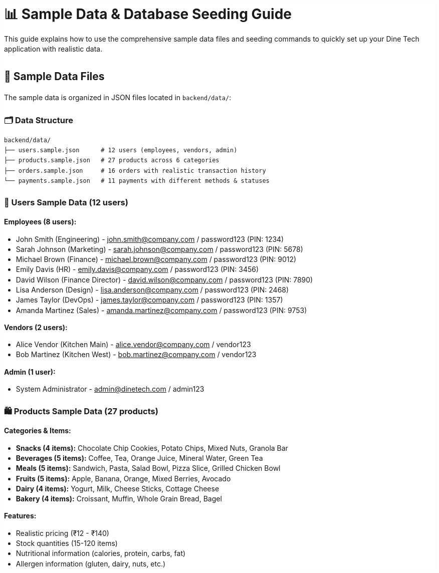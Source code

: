 # 📊 Sample Data & Database Seeding Guide

This guide explains how to use the comprehensive sample data files and seeding commands to quickly set up your Dine Tech application with realistic data.

## 📁 Sample Data Files

The sample data is organized in JSON files located in `backend/data/`:

### 🗂️ Data Structure

```
backend/data/
├── users.sample.json      # 12 users (employees, vendors, admin)
├── products.sample.json   # 27 products across 6 categories
├── orders.sample.json     # 16 orders with realistic transaction history
└── payments.sample.json   # 11 payments with different methods & statuses
```

### 👥 Users Sample Data (12 users)

**Employees (8 users):**
- John Smith (Engineering) - john.smith@company.com / password123 (PIN: 1234)
- Sarah Johnson (Marketing) - sarah.johnson@company.com / password123 (PIN: 5678)
- Michael Brown (Finance) - michael.brown@company.com / password123 (PIN: 9012)
- Emily Davis (HR) - emily.davis@company.com / password123 (PIN: 3456)
- David Wilson (Finance Director) - david.wilson@company.com / password123 (PIN: 7890)
- Lisa Anderson (Design) - lisa.anderson@company.com / password123 (PIN: 2468)
- James Taylor (DevOps) - james.taylor@company.com / password123 (PIN: 1357)
- Amanda Martinez (Sales) - amanda.martinez@company.com / password123 (PIN: 9753)

**Vendors (2 users):**
- Alice Vendor (Kitchen Main) - alice.vendor@company.com / vendor123
- Bob Martinez (Kitchen West) - bob.martinez@company.com / vendor123

**Admin (1 user):**
- System Administrator - admin@dinetech.com / admin123

### 🛍️ Products Sample Data (27 products)

**Categories & Items:**
- **Snacks (4 items):** Chocolate Chip Cookies, Potato Chips, Mixed Nuts, Granola Bar
- **Beverages (5 items):** Coffee, Tea, Orange Juice, Mineral Water, Green Tea
- **Meals (5 items):** Sandwich, Pasta, Salad Bowl, Pizza Slice, Grilled Chicken Bowl
- **Fruits (5 items):** Apple, Banana, Orange, Mixed Berries, Avocado
- **Dairy (4 items):** Yogurt, Milk, Cheese Sticks, Cottage Cheese
- **Bakery (4 items):** Croissant, Muffin, Whole Grain Bread, Bagel

**Features:**
- Realistic pricing (₹12 - ₹140)
- Stock quantities (15-120 items)
- Nutritional information (calories, protein, carbs, fat)
- Allergen information (gluten, dairy, nuts, etc.)
